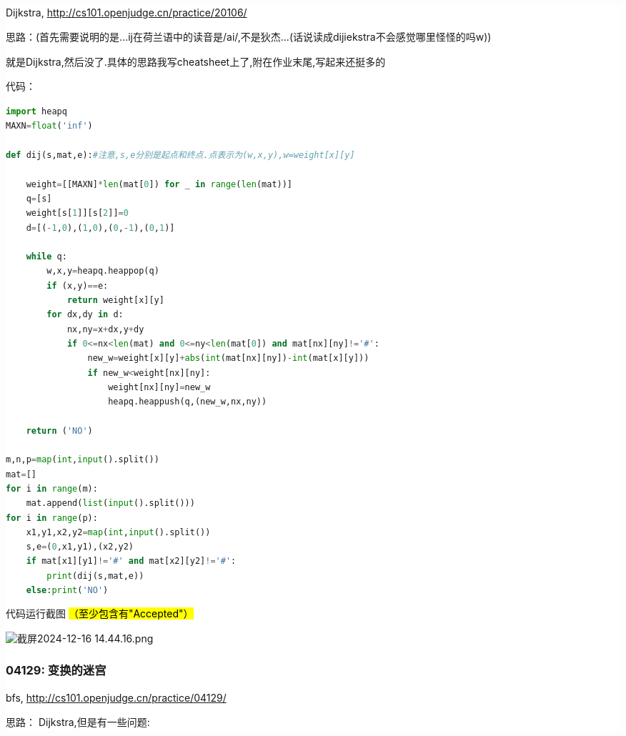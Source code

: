 Dijkstra, http://cs101.openjudge.cn/practice/20106/

思路：(首先需要说明的是...ij在荷兰语中的读音是/ai/,不是狄杰...(话说读成dijiekstra不会感觉哪里怪怪的吗w))

就是Dijkstra,然后没了.具体的思路我写cheatsheet上了,附在作业末尾,写起来还挺多的

代码：

```python
import heapq
MAXN=float('inf')

def dij(s,mat,e):#注意,s,e分别是起点和终点.点表示为(w,x,y),w=weight[x][y]

    weight=[[MAXN]*len(mat[0]) for _ in range(len(mat))]
    q=[s]
    weight[s[1]][s[2]]=0
    d=[(-1,0),(1,0),(0,-1),(0,1)]

    while q:
        w,x,y=heapq.heappop(q)
        if (x,y)==e:
            return weight[x][y]
        for dx,dy in d:
            nx,ny=x+dx,y+dy
            if 0<=nx<len(mat) and 0<=ny<len(mat[0]) and mat[nx][ny]!='#':
                new_w=weight[x][y]+abs(int(mat[nx][ny])-int(mat[x][y]))
                if new_w<weight[nx][ny]:
                    weight[nx][ny]=new_w
                    heapq.heappush(q,(new_w,nx,ny))

    return ('NO')

m,n,p=map(int,input().split())
mat=[]
for i in range(m):
    mat.append(list(input().split()))
for i in range(p):
    x1,y1,x2,y2=map(int,input().split())
    s,e=(0,x1,y1),(x2,y2)
    if mat[x1][y1]!='#' and mat[x2][y2]!='#':
        print(dij(s,mat,e))
    else:print('NO')
```

代码运行截图 <mark>（至少包含有"Accepted"）</mark>

![截屏2024-12-16 14.44.16.png](../../../Pictures/%E6%88%AA%E5%B1%8F/%E6%88%AA%E5%B1%8F2024-12-16%2014.44.16.png)

### 04129: 变换的迷宫

bfs, http://cs101.openjudge.cn/practice/04129/

思路：
Dijkstra,但是有一些问题:
